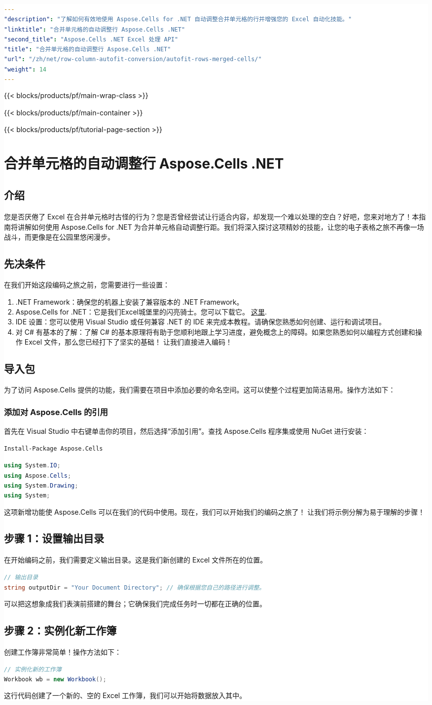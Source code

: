 ```yaml
---
"description": "了解如何有效地使用 Aspose.Cells for .NET 自动调整合并单元格的行并增强您的 Excel 自动化技能。"
"linktitle": "合并单元格的自动调整行 Aspose.Cells .NET"
"second_title": "Aspose.Cells .NET Excel 处理 API"
"title": "合并单元格的自动调整行 Aspose.Cells .NET"
"url": "/zh/net/row-column-autofit-conversion/autofit-rows-merged-cells/"
"weight": 14
---
```


{{< blocks/products/pf/main-wrap-class >}}

{{< blocks/products/pf/main-container >}}

{{< blocks/products/pf/tutorial-page-section >}}

# 合并单元格的自动调整行 Aspose.Cells .NET

## 介绍
您是否厌倦了 Excel 在合并单元格时古怪的行为？您是否曾经尝试让行适合内容，却发现一个难以处理的空白？好吧，您来对地方了！本指南将讲解如何使用 Aspose.Cells for .NET 为合并单元格自动调整行距。我们将深入探讨这项精妙的技能，让您的电子表格之旅不再像一场战斗，而更像是在公园里悠闲漫步。 
## 先决条件
在我们开始这段编码之旅之前，您需要进行一些设置：
1. .NET Framework：确保您的机器上安装了兼容版本的 .NET Framework。
2. Aspose.Cells for .NET：它是我们Excel城堡里的闪亮骑士。您可以下载它。 [这里](https://releases。aspose.com/cells/net/).
3. IDE 设置：您可以使用 Visual Studio 或任何兼容 .NET 的 IDE 来完成本教程。请确保您熟悉如何创建、运行和调试项目。 
4. 对 C# 有基本的了解：了解 C# 的基本原理将有助于您顺利地跟上学习进度，避免概念上的障碍。如果您熟悉如何以编程方式创建和操作 Excel 文件，那么您已经打下了坚实的基础！
让我们直接进入编码！
## 导入包
为了访问 Aspose.Cells 提供的功能，我们需要在项目中添加必要的命名空间。这可以使整个过程更加简洁易用。操作方法如下：
### 添加对 Aspose.Cells 的引用
首先在 Visual Studio 中右键单击你的项目，然后选择“添加引用”。查找 Aspose.Cells 程序集或使用 NuGet 进行安装：
```bash
Install-Package Aspose.Cells
```

```csharp
using System.IO;
using Aspose.Cells;
using System.Drawing;
using System;
```
这项新增功能使 Aspose.Cells 可以在我们的代码中使用。现在，我们可以开始我们的编码之旅了！
让我们将示例分解为易于理解的步骤！
## 步骤 1：设置输出目录
在开始编码之前，我们需要定义输出目录。这是我们新创建的 Excel 文件所在的位置。
```csharp
// 输出目录
string outputDir = "Your Document Directory"; // 确保根据您自己的路径进行调整。
```
可以把这想象成我们表演前搭建的舞台；它确保我们完成任务时一切都在正确的位置。
## 步骤 2：实例化新工作簿
创建工作簿非常简单！操作方法如下：
```csharp
// 实例化新的工作簿
Workbook wb = new Workbook();
```
这行代码创建了一个新的、空的 Excel 工作簿，我们可以开始将数据放入其中。